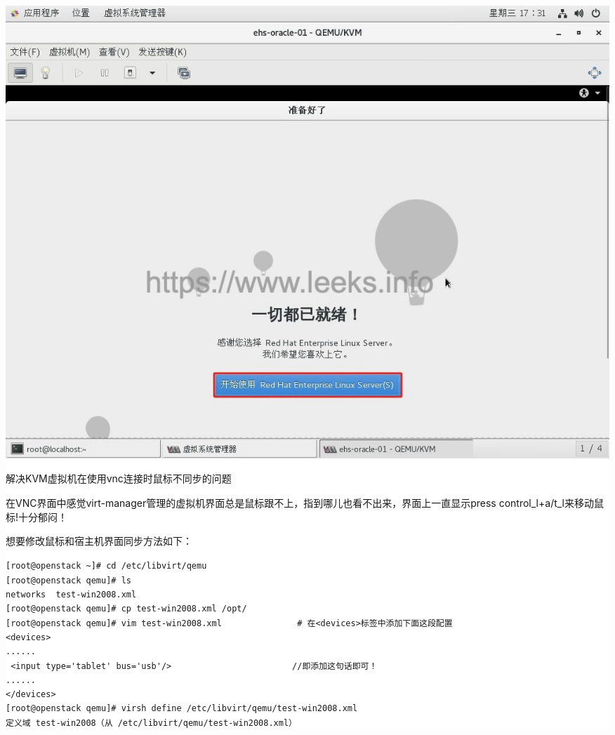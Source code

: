 ![](img/77b4a61e-46b1-4779-bda5-afcb19331878.jpg)

解决KVM虚拟机在使用vnc连接时鼠标不同步的问题

在VNC界面中感觉virt-manager管理的虚拟机界面总是鼠标跟不上，指到哪儿也看不出来，界面上一直显示press control_l+a/t_l来移动鼠标!十分郁闷！

想要修改鼠标和宿主机界面同步方法如下：

```shell
[root@openstack ~]# cd /etc/libvirt/qemu
[root@openstack qemu]# ls
networks  test-win2008.xml
[root@openstack qemu]# cp test-win2008.xml /opt/
[root@openstack qemu]# vim test-win2008.xml               # 在<devices>标签中添加下面这段配置
<devices>
......
 <input type='tablet' bus='usb'/>                        //即添加这句话即可！
......
</devices>
[root@openstack qemu]# virsh define /etc/libvirt/qemu/test-win2008.xml
定义域 test-win2008（从 /etc/libvirt/qemu/test-win2008.xml）
```
